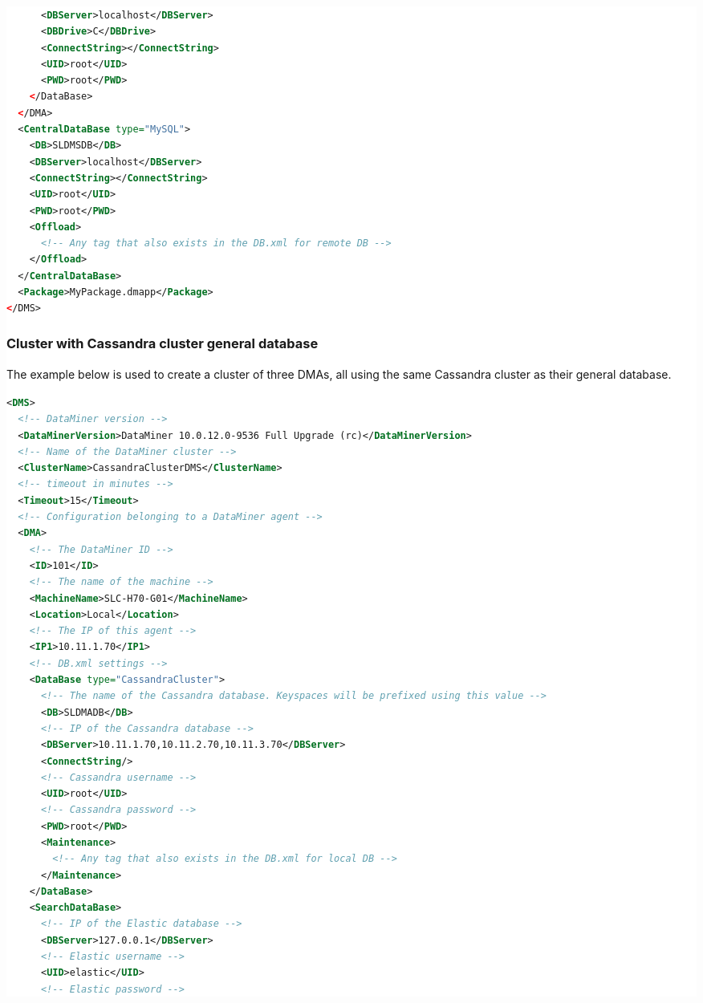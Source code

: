 ```xml
      <DBServer>localhost</DBServer>
      <DBDrive>C</DBDrive>
      <ConnectString></ConnectString>
      <UID>root</UID>
      <PWD>root</PWD>
    </DataBase>
  </DMA>
  <CentralDataBase type="MySQL">
    <DB>SLDMSDB</DB>
    <DBServer>localhost</DBServer>
    <ConnectString></ConnectString>
    <UID>root</UID>
    <PWD>root</PWD>
    <Offload>
      <!-- Any tag that also exists in the DB.xml for remote DB -->
    </Offload>
  </CentralDataBase>
  <Package>MyPackage.dmapp</Package>
</DMS>
```

### Cluster with Cassandra cluster general database

The example below is used to create a cluster of three DMAs, all using the same Cassandra cluster as their general database.

```xml
<DMS>
  <!-- DataMiner version -->
  <DataMinerVersion>DataMiner 10.0.12.0-9536 Full Upgrade (rc)</DataMinerVersion>
  <!-- Name of the DataMiner cluster -->
  <ClusterName>CassandraClusterDMS</ClusterName>
  <!-- timeout in minutes -->
  <Timeout>15</Timeout>
  <!-- Configuration belonging to a DataMiner agent -->
  <DMA>
    <!-- The DataMiner ID -->
    <ID>101</ID>
    <!-- The name of the machine -->
    <MachineName>SLC-H70-G01</MachineName>
    <Location>Local</Location>
    <!-- The IP of this agent -->
    <IP1>10.11.1.70</IP1>
    <!-- DB.xml settings -->
    <DataBase type="CassandraCluster">
      <!-- The name of the Cassandra database. Keyspaces will be prefixed using this value -->
      <DB>SLDMADB</DB>
      <!-- IP of the Cassandra database -->
      <DBServer>10.11.1.70,10.11.2.70,10.11.3.70</DBServer>
      <ConnectString/>
      <!-- Cassandra username -->
      <UID>root</UID>
      <!-- Cassandra password -->
      <PWD>root</PWD>
      <Maintenance>
        <!-- Any tag that also exists in the DB.xml for local DB -->
      </Maintenance>
    </DataBase>
    <SearchDataBase>
      <!-- IP of the Elastic database -->
      <DBServer>127.0.0.1</DBServer>
      <!-- Elastic username -->
      <UID>elastic</UID>
      <!-- Elastic password -->
```